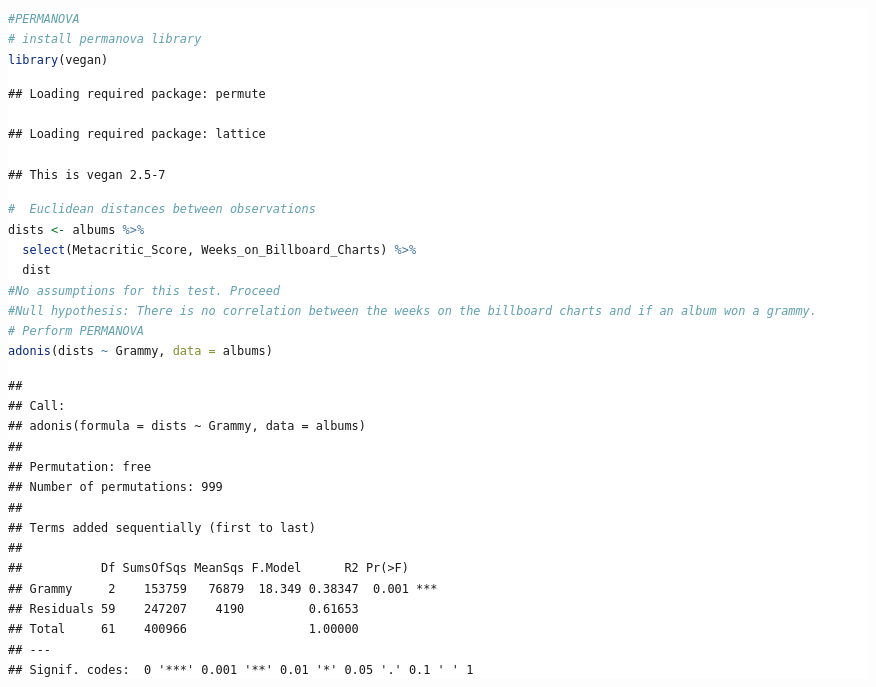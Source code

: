 ``` r
#PERMANOVA
# install permanova library
library(vegan)
```

    ## Loading required package: permute

    ## Loading required package: lattice

    ## This is vegan 2.5-7

``` r
#  Euclidean distances between observations
dists <- albums %>%
  select(Metacritic_Score, Weeks_on_Billboard_Charts) %>%
  dist
#No assumptions for this test. Proceed
#Null hypothesis: There is no correlation between the weeks on the billboard charts and if an album won a grammy.
# Perform PERMANOVA 
adonis(dists ~ Grammy, data = albums)
```

    ## 
    ## Call:
    ## adonis(formula = dists ~ Grammy, data = albums) 
    ## 
    ## Permutation: free
    ## Number of permutations: 999
    ## 
    ## Terms added sequentially (first to last)
    ## 
    ##           Df SumsOfSqs MeanSqs F.Model      R2 Pr(>F)    
    ## Grammy     2    153759   76879  18.349 0.38347  0.001 ***
    ## Residuals 59    247207    4190         0.61653           
    ## Total     61    400966                 1.00000           
    ## ---
    ## Signif. codes:  0 '***' 0.001 '**' 0.01 '*' 0.05 '.' 0.1 ' ' 1
